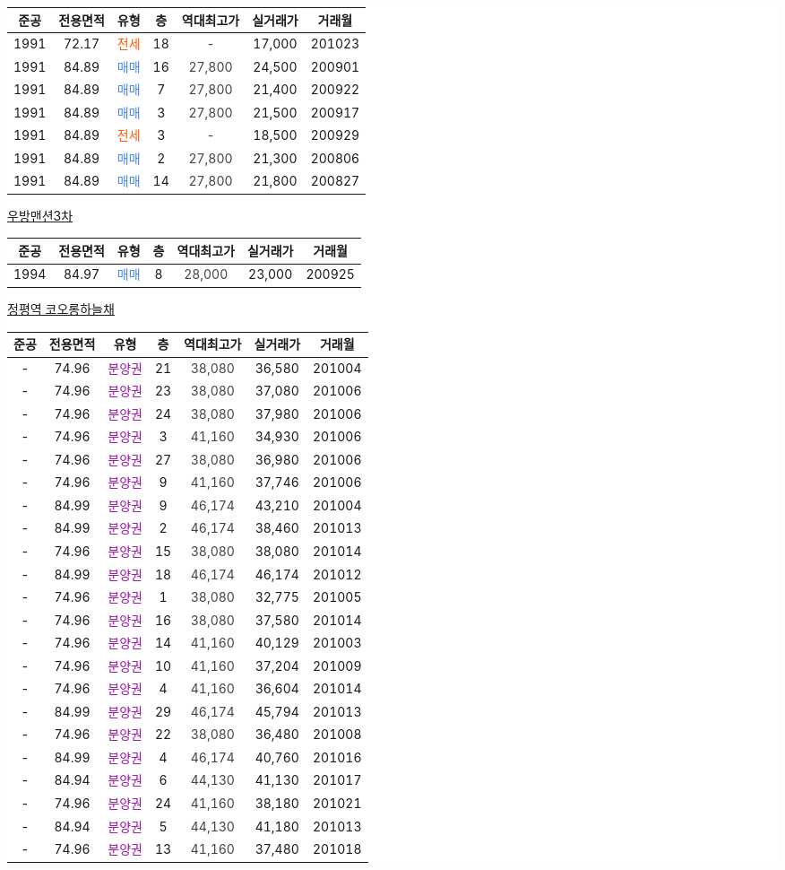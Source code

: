 |준공|전용면적|유형|층|역대최고가|실거래가|거래월|
|:---:|:---:|:---:|:---:|:---:|:---:|:---:|
|1991|72.17|<span style="color:#ff5a00">전세</span>|18|<span style="color:#444444">-</span>|17,000|201023|
|1991|84.89|<span style="color:#4285f3">매매</span>|16|<span style="color:#444444">27,800</span>|24,500|200901|
|1991|84.89|<span style="color:#4285f3">매매</span>|7|<span style="color:#444444">27,800</span>|21,400|200922|
|1991|84.89|<span style="color:#4285f3">매매</span>|3|<span style="color:#444444">27,800</span>|21,500|200917|
|1991|84.89|<span style="color:#ff5a00">전세</span>|3|<span style="color:#444444">-</span>|18,500|200929|
|1991|84.89|<span style="color:#4285f3">매매</span>|2|<span style="color:#444444">27,800</span>|21,300|200806|
|1991|84.89|<span style="color:#4285f3">매매</span>|14|<span style="color:#444444">27,800</span>|21,800|200827|

[우방맨션3차](https://search.naver.com/search.naver?query=%EA%B2%BD%EC%83%81%EB%B6%81%EB%8F%84+%EA%B2%BD%EC%82%B0%EC%8B%9C+%EC%A0%95%ED%8F%89%EB%8F%99+%EC%9A%B0%EB%B0%A9%EB%A7%A8%EC%85%983%EC%B0%A8)

|준공|전용면적|유형|층|역대최고가|실거래가|거래월|
|:---:|:---:|:---:|:---:|:---:|:---:|:---:|
|1994|84.97|<span style="color:#4285f3">매매</span>|8|<span style="color:#444444">28,000</span>|23,000|200925|

[정평역 코오롱하늘채](https://search.naver.com/search.naver?query=%EA%B2%BD%EC%83%81%EB%B6%81%EB%8F%84+%EA%B2%BD%EC%82%B0%EC%8B%9C+%EC%A0%95%ED%8F%89%EB%8F%99+%EC%A0%95%ED%8F%89%EC%97%AD+%EC%BD%94%EC%98%A4%EB%A1%B1%ED%95%98%EB%8A%98%EC%B1%84)

|준공|전용면적|유형|층|역대최고가|실거래가|거래월|
|:---:|:---:|:---:|:---:|:---:|:---:|:---:|
|-|74.96|<span style="color:#9C11A5">분양권</span>|21|<span style="color:#444444">38,080</span>|36,580|201004|
|-|74.96|<span style="color:#9C11A5">분양권</span>|23|<span style="color:#444444">38,080</span>|37,080|201006|
|-|74.96|<span style="color:#9C11A5">분양권</span>|24|<span style="color:#444444">38,080</span>|37,980|201006|
|-|74.96|<span style="color:#9C11A5">분양권</span>|3|<span style="color:#444444">41,160</span>|34,930|201006|
|-|74.96|<span style="color:#9C11A5">분양권</span>|27|<span style="color:#444444">38,080</span>|36,980|201006|
|-|74.96|<span style="color:#9C11A5">분양권</span>|9|<span style="color:#444444">41,160</span>|37,746|201006|
|-|84.99|<span style="color:#9C11A5">분양권</span>|9|<span style="color:#444444">46,174</span>|43,210|201004|
|-|84.99|<span style="color:#9C11A5">분양권</span>|2|<span style="color:#444444">46,174</span>|38,460|201013|
|-|74.96|<span style="color:#9C11A5">분양권</span>|15|<span style="color:#444444">38,080</span>|38,080|201014|
|-|84.99|<span style="color:#9C11A5">분양권</span>|18|<span style="color:#444444">46,174</span>|46,174|201012|
|-|74.96|<span style="color:#9C11A5">분양권</span>|1|<span style="color:#444444">38,080</span>|32,775|201005|
|-|74.96|<span style="color:#9C11A5">분양권</span>|16|<span style="color:#444444">38,080</span>|37,580|201014|
|-|74.96|<span style="color:#9C11A5">분양권</span>|14|<span style="color:#444444">41,160</span>|40,129|201003|
|-|74.96|<span style="color:#9C11A5">분양권</span>|10|<span style="color:#444444">41,160</span>|37,204|201009|
|-|74.96|<span style="color:#9C11A5">분양권</span>|4|<span style="color:#444444">41,160</span>|36,604|201014|
|-|84.99|<span style="color:#9C11A5">분양권</span>|29|<span style="color:#444444">46,174</span>|45,794|201013|
|-|74.96|<span style="color:#9C11A5">분양권</span>|22|<span style="color:#444444">38,080</span>|36,480|201008|
|-|84.99|<span style="color:#9C11A5">분양권</span>|4|<span style="color:#444444">46,174</span>|40,760|201016|
|-|84.94|<span style="color:#9C11A5">분양권</span>|6|<span style="color:#444444">44,130</span>|41,130|201017|
|-|74.96|<span style="color:#9C11A5">분양권</span>|24|<span style="color:#444444">41,160</span>|38,180|201021|
|-|84.94|<span style="color:#9C11A5">분양권</span>|5|<span style="color:#444444">44,130</span>|41,180|201013|
|-|74.96|<span style="color:#9C11A5">분양권</span>|13|<span style="color:#444444">41,160</span>|37,480|201018|